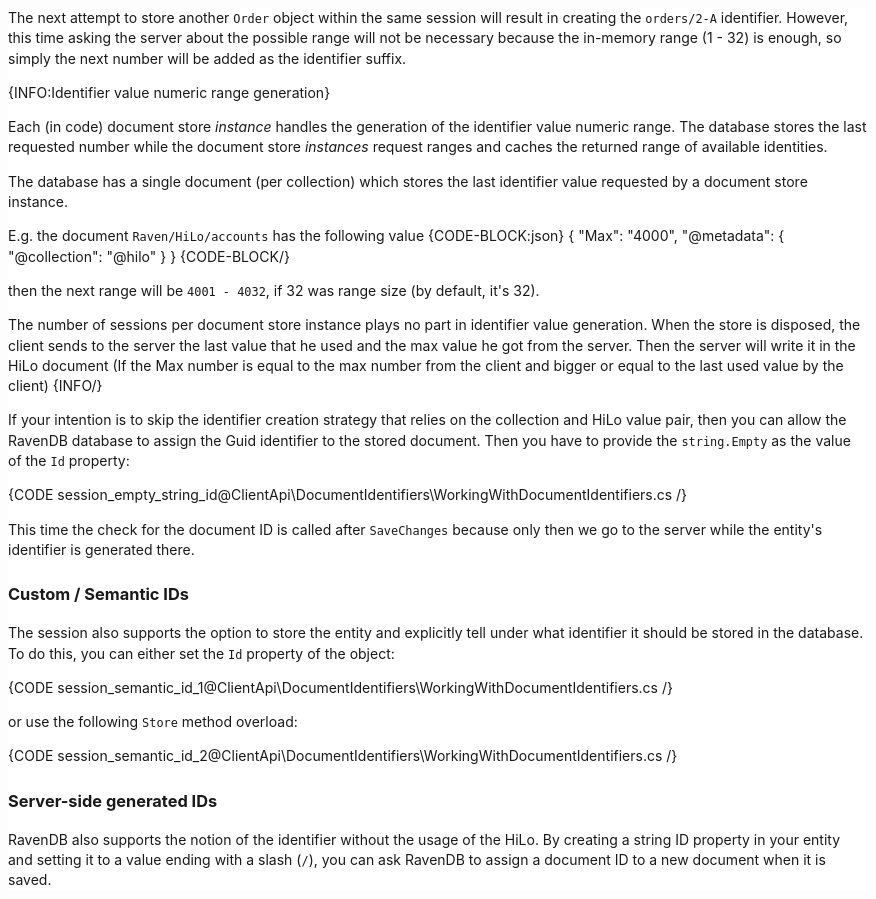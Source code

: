 The next attempt to store another `Order` object within the same session will result in creating the `orders/2-A` identifier. However, this time asking the server about the possible range will not be necessary because the in-memory range (1 - 32) is enough, so simply the next number will be added as the identifier suffix.

{INFO:Identifier value numeric range generation}

Each (in code) document store _instance_ handles the generation of the identifier value numeric range. The database stores the last requested number while the document store _instances_ request ranges and caches the returned range of available identities.

The database has a single document (per collection) which stores the last identifier value requested by a document store instance.

E.g. the document `Raven/HiLo/accounts` has the following value 
{CODE-BLOCK:json}
{ 
    "Max": "4000",
    "@metadata": {
        "@collection": "@hilo"
    } 
}
{CODE-BLOCK/}

then the next range will be `4001 - 4032`, if 32 was range size (by default, it's 32).

The number of sessions per document store instance plays no part in identifier value generation. When the store is disposed, the client sends to the server the last value that he used and the max value he got from the server. Then the server will write it in the HiLo document (If the Max number is equal to the max number from the client and bigger or equal to the last used value by the client)
{INFO/}

If your intention is to skip the identifier creation strategy that relies on the collection and HiLo value pair, then you can allow the RavenDB database to assign the Guid identifier to the stored document. Then you have to provide the `string.Empty` as the value of the `Id` property:

{CODE session_empty_string_id@ClientApi\DocumentIdentifiers\WorkingWithDocumentIdentifiers.cs /}

This time the check for the document ID is called after `SaveChanges` because only then we go to the server while the entity's identifier is generated there.

### Custom / Semantic IDs

The session also supports the option to store the entity and explicitly tell under what identifier it should be stored in the database. To do this, you can either set the `Id` property of the object:

{CODE session_semantic_id_1@ClientApi\DocumentIdentifiers\WorkingWithDocumentIdentifiers.cs /}

or use the following `Store` method overload:

{CODE session_semantic_id_2@ClientApi\DocumentIdentifiers\WorkingWithDocumentIdentifiers.cs /}

### Server-side generated IDs

RavenDB also supports the notion of the identifier without the usage of the HiLo. By creating a string ID property in your entity and setting it to a value ending with a slash (`/`), you can ask RavenDB to assign a document ID to a new document when it is saved.
